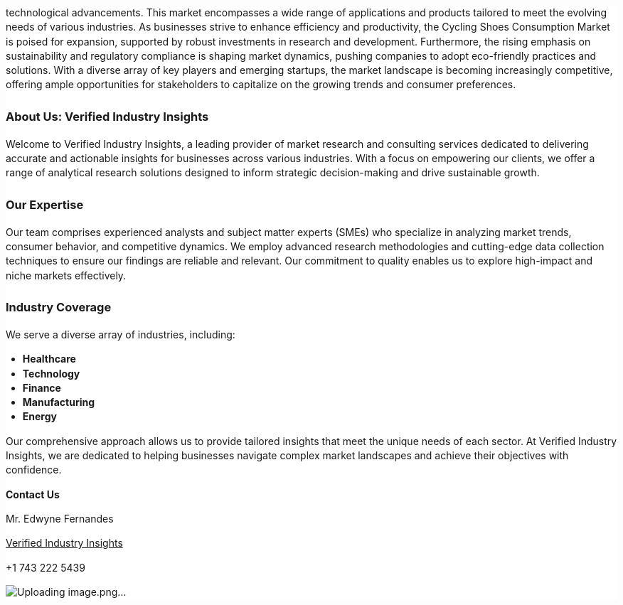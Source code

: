 technological advancements. This market encompasses a wide range of applications and products tailored to meet the evolving needs of various industries. As businesses strive to enhance efficiency and productivity, the Cycling Shoes Consumption Market is poised for expansion, supported by robust investments in research and development. Furthermore, the rising emphasis on sustainability and regulatory compliance is shaping market dynamics, pushing companies to adopt eco-friendly practices and solutions. With a diverse array of key players and emerging startups, the market landscape is becoming increasingly competitive, offering ample opportunities for stakeholders to capitalize on the growing trends and consumer preferences.</p><h3>About Us: Verified Industry Insights</h3><p>Welcome to Verified Industry Insights, a leading provider of market research and consulting services dedicated to delivering accurate and actionable insights for businesses across various industries. With a focus on empowering our clients, we offer a range of analytical research solutions designed to inform strategic decision-making and drive sustainable growth.</p><h3>Our Expertise</h3><p>Our team comprises experienced analysts and subject matter experts (SMEs) who specialize in analyzing market trends, consumer behavior, and competitive dynamics. We employ advanced research methodologies and cutting-edge data collection techniques to ensure our findings are reliable and relevant. Our commitment to quality enables us to explore high-impact and niche markets effectively.</p><h3>Industry Coverage</h3><p>We serve a diverse array of industries, including:</p><ul><li><strong>Healthcare</strong></li><li><strong>Technology</strong></li><li><strong>Finance</strong></li><li><strong>Manufacturing</strong></li><li><strong>Energy</strong></li></ul><p>Our comprehensive approach allows us to provide tailored insights that meet the unique needs of each sector. At Verified Industry Insights, we are dedicated to helping businesses navigate complex market landscapes and achieve their objectives with confidence.</p><p><strong>Contact Us</strong></p><p>Mr. Edwyne Fernandes</p><p><a href="https://www.verifiedindustryinsights.com/">Verified Industry Insights</a></p><p>+1 743 222 5439</p>
![Uploading image.png…]()
